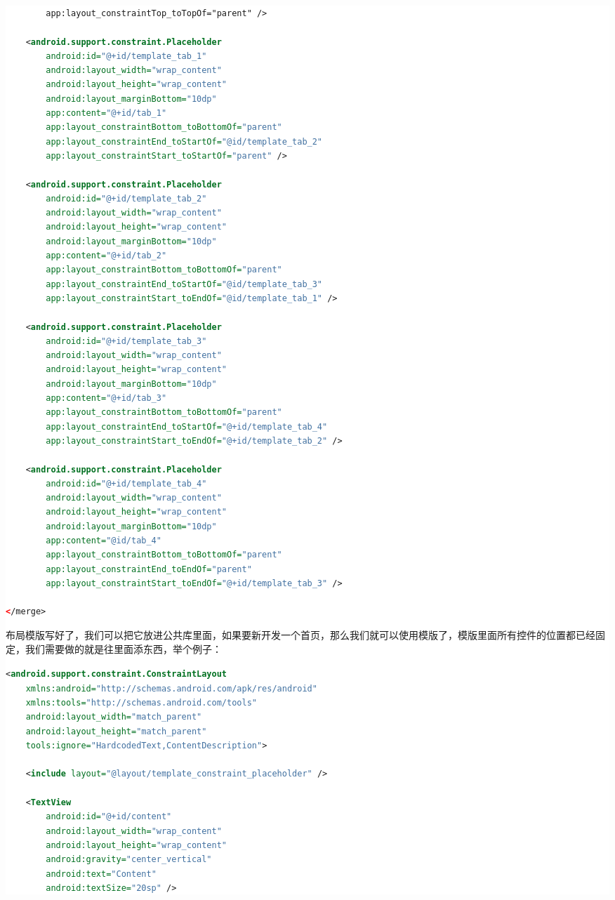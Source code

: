 ```xml
        app:layout_constraintTop_toTopOf="parent" />

    <android.support.constraint.Placeholder
        android:id="@+id/template_tab_1"
        android:layout_width="wrap_content"
        android:layout_height="wrap_content"
        android:layout_marginBottom="10dp"
        app:content="@+id/tab_1"
        app:layout_constraintBottom_toBottomOf="parent"
        app:layout_constraintEnd_toStartOf="@id/template_tab_2"
        app:layout_constraintStart_toStartOf="parent" />

    <android.support.constraint.Placeholder
        android:id="@+id/template_tab_2"
        android:layout_width="wrap_content"
        android:layout_height="wrap_content"
        android:layout_marginBottom="10dp"
        app:content="@+id/tab_2"
        app:layout_constraintBottom_toBottomOf="parent"
        app:layout_constraintEnd_toStartOf="@id/template_tab_3"
        app:layout_constraintStart_toEndOf="@id/template_tab_1" />

    <android.support.constraint.Placeholder
        android:id="@+id/template_tab_3"
        android:layout_width="wrap_content"
        android:layout_height="wrap_content"
        android:layout_marginBottom="10dp"
        app:content="@+id/tab_3"
        app:layout_constraintBottom_toBottomOf="parent"
        app:layout_constraintEnd_toStartOf="@+id/template_tab_4"
        app:layout_constraintStart_toEndOf="@+id/template_tab_2" />

    <android.support.constraint.Placeholder
        android:id="@+id/template_tab_4"
        android:layout_width="wrap_content"
        android:layout_height="wrap_content"
        android:layout_marginBottom="10dp"
        app:content="@id/tab_4"
        app:layout_constraintBottom_toBottomOf="parent"
        app:layout_constraintEnd_toEndOf="parent"
        app:layout_constraintStart_toEndOf="@+id/template_tab_3" />

</merge>
```

布局模版写好了，我们可以把它放进公共库里面，如果要新开发一个首页，那么我们就可以使用模版了，模版里面所有控件的位置都已经固定，我们需要做的就是往里面添东西，举个例子：

```xml
<android.support.constraint.ConstraintLayout 
    xmlns:android="http://schemas.android.com/apk/res/android"
    xmlns:tools="http://schemas.android.com/tools"
    android:layout_width="match_parent"
    android:layout_height="match_parent"
    tools:ignore="HardcodedText,ContentDescription">
    
    <include layout="@layout/template_constraint_placeholder" />

    <TextView
        android:id="@+id/content"
        android:layout_width="wrap_content"
        android:layout_height="wrap_content"
        android:gravity="center_vertical"
        android:text="Content"
        android:textSize="20sp" />
```